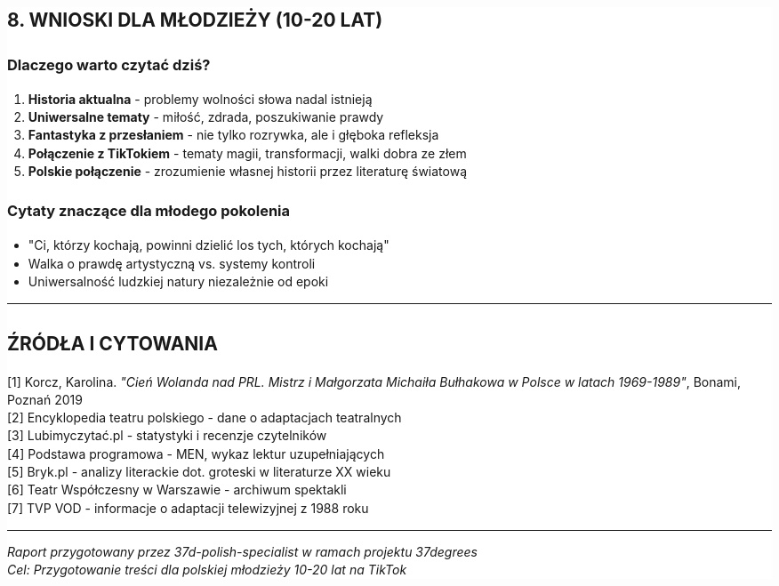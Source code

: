 
## 8. WNIOSKI DLA MŁODZIEŻY (10-20 LAT)

### Dlaczego warto czytać dziś?
1. **Historia aktualna** - problemy wolności słowa nadal istnieją
2. **Uniwersalne tematy** - miłość, zdrada, poszukiwanie prawdy
3. **Fantastyka z przesłaniem** - nie tylko rozrywka, ale i głęboka refleksja
4. **Połączenie z TikTokiem** - tematy magii, transformacji, walki dobra ze złem
5. **Polskie połączenie** - zrozumienie własnej historii przez literaturę światową

### Cytaty znaczące dla młodego pokolenia
- "Ci, którzy kochają, powinni dzielić los tych, których kochają"
- Walka o prawdę artystyczną vs. systemy kontroli
- Uniwersalność ludzkiej natury niezależnie od epoki

---

## ŹRÓDŁA I CYTOWANIA

[1] Korcz, Karolina. *"Cień Wolanda nad PRL. Mistrz i Małgorzata Michaiła Bułhakowa w Polsce w latach 1969-1989"*, Bonami, Poznań 2019  
[2] Encyklopedia teatru polskiego - dane o adaptacjach teatralnych  
[3] Lubimyczytać.pl - statystyki i recenzje czytelników  
[4] Podstawa programowa - MEN, wykaz lektur uzupełniających  
[5] Bryk.pl - analizy literackie dot. groteski w literaturze XX wieku  
[6] Teatr Współczesny w Warszawie - archiwum spektakli  
[7] TVP VOD - informacje o adaptacji telewizyjnej z 1988 roku

---

*Raport przygotowany przez 37d-polish-specialist w ramach projektu 37degrees*  
*Cel: Przygotowanie treści dla polskiej młodzieży 10-20 lat na TikTok*